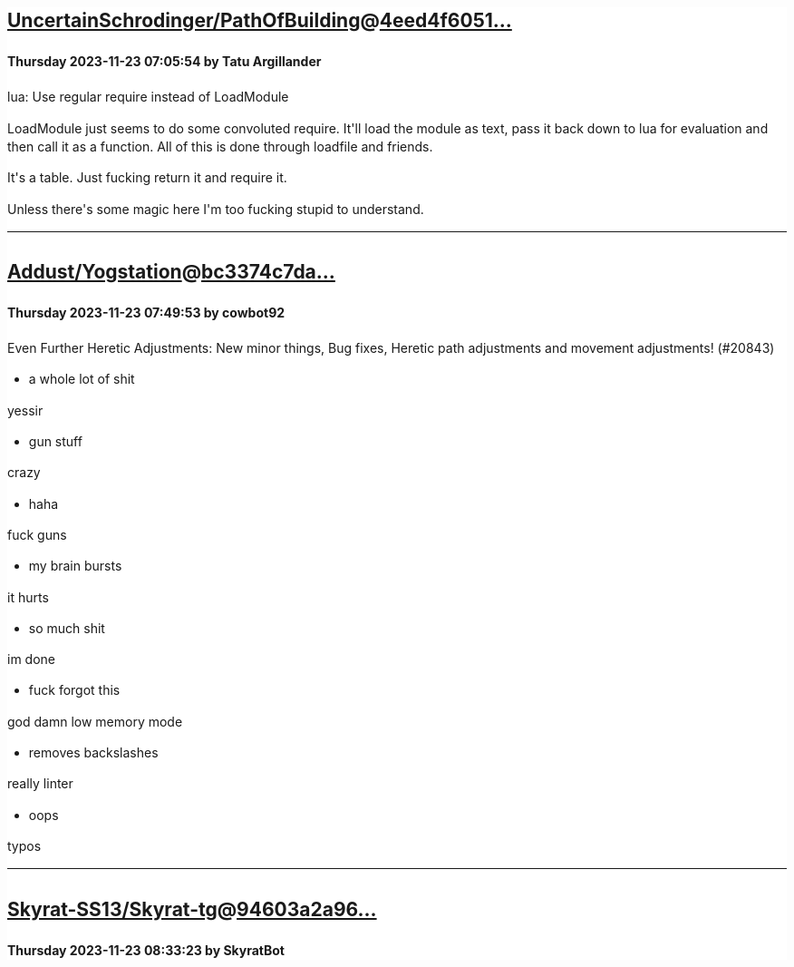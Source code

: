 ## [UncertainSchrodinger/PathOfBuilding](https://github.com/UncertainSchrodinger/PathOfBuilding)@[4eed4f6051...](https://github.com/UncertainSchrodinger/PathOfBuilding/commit/4eed4f6051359b576d284c2420e96b9dd181606b)
#### Thursday 2023-11-23 07:05:54 by Tatu Argillander

lua: Use regular require instead of LoadModule

LoadModule just seems to do some convoluted require. It'll load the
module as text, pass it back down to lua for evaluation and then call it
as a function. All of this is done through loadfile and friends.

It's a table. Just fucking return it and require it.

Unless there's some magic here I'm too fucking stupid to understand.

---
## [Addust/Yogstation](https://github.com/Addust/Yogstation)@[bc3374c7da...](https://github.com/Addust/Yogstation/commit/bc3374c7dacf3b2db39fe1c4dc36551d7ba82f79)
#### Thursday 2023-11-23 07:49:53 by cowbot92

Even Further Heretic Adjustments: New minor things, Bug fixes, Heretic path adjustments and movement adjustments! (#20843)

* a whole lot of shit

yessir

* gun stuff

crazy

* haha

fuck guns

* my brain bursts

it hurts

* so much shit

im done

* fuck forgot this

god damn low memory mode

* removes backslashes

really linter

* oops

typos

---
## [Skyrat-SS13/Skyrat-tg](https://github.com/Skyrat-SS13/Skyrat-tg)@[94603a2a96...](https://github.com/Skyrat-SS13/Skyrat-tg/commit/94603a2a9636ab5a9e8ded9247b490a5d6670da4)
#### Thursday 2023-11-23 08:33:23 by SkyratBot
